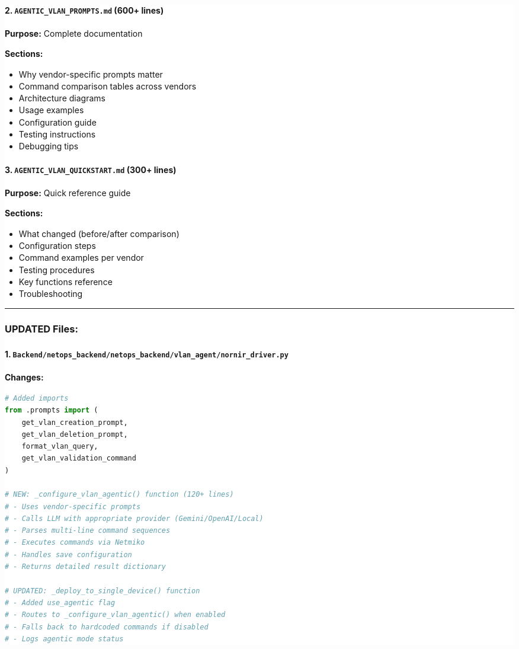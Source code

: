 #### 2. `AGENTIC_VLAN_PROMPTS.md` (600+ lines)
**Purpose:** Complete documentation

**Sections:**
- Why vendor-specific prompts matter
- Command comparison tables across vendors
- Architecture diagrams
- Usage examples
- Configuration guide
- Testing instructions
- Debugging tips

#### 3. `AGENTIC_VLAN_QUICKSTART.md` (300+ lines)
**Purpose:** Quick reference guide

**Sections:**
- What changed (before/after comparison)
- Configuration steps
- Command examples per vendor
- Testing procedures
- Key functions reference
- Troubleshooting

---

### **UPDATED Files:**

#### 1. `Backend/netops_backend/netops_backend/vlan_agent/nornir_driver.py`
**Changes:**
```python
# Added imports
from .prompts import (
    get_vlan_creation_prompt,
    get_vlan_deletion_prompt,
    format_vlan_query,
    get_vlan_validation_command
)

# NEW: _configure_vlan_agentic() function (120+ lines)
# - Uses vendor-specific prompts
# - Calls LLM with appropriate provider (Gemini/OpenAI/Local)
# - Parses multi-line command sequences
# - Executes commands via Netmiko
# - Handles save configuration
# - Returns detailed result dictionary

# UPDATED: _deploy_to_single_device() function
# - Added use_agentic flag
# - Routes to _configure_vlan_agentic() when enabled
# - Falls back to hardcoded commands if disabled
# - Logs agentic mode status
```
